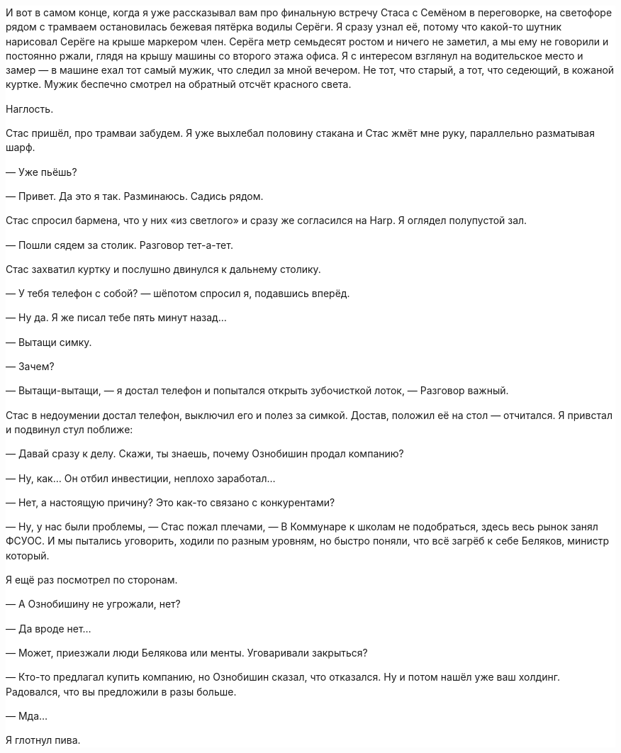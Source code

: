 И вот в самом конце, когда я уже рассказывал вам про финальную встречу Стаса с Семёном в переговорке, на светофоре рядом с трамваем остановилась бежевая пятёрка водилы Серёги. Я сразу узнал её, потому что какой-то шутник нарисовал Серёге на крыше маркером член. Серёга метр семьдесят ростом и ничего не заметил, а мы ему не говорили и постоянно ржали, глядя на крышу машины со второго этажа офиса. Я с интересом взглянул на водительское место и замер — в машине ехал тот самый мужик, что следил за мной вечером. Не тот, что старый, а тот, что седеющий, в кожаной куртке. Мужик беспечно смотрел на обратный отсчёт красного света. 

Наглость.

Стас пришёл, про трамваи забудем. Я уже выхлебал половину стакана и Стас жмёт мне руку, параллельно разматывая шарф.

— Уже пьёшь?

— Привет. Да это я так. Разминаюсь. Садись рядом.

Стас спросил бармена, что у них «из светлого» и сразу же согласился на Harp. Я оглядел полупустой зал.

— Пошли сядем за столик. Разговор тет-а-тет. 

Стас захватил куртку и послушно двинулся к дальнему столику. 

— У тебя телефон с собой? — шёпотом спросил я, подавшись вперёд.

— Ну да. Я же писал тебе пять минут назад…

— Вытащи симку.

— Зачем?

— Вытащи-вытащи, — я достал телефон и попытался открыть зубочисткой лоток, — Разговор важный.

Стас в недоумении достал телефон, выключил его и полез за симкой. Достав, положил её на стол — отчитался. Я привстал и подвинул стул поближе:

— Давай сразу к делу. Скажи, ты знаешь, почему Ознобишин продал компанию?

— Ну, как… Он отбил инвестиции, неплохо заработал…

— Нет, а настоящую причину? Это как-то связано с конкурентами? 

— Ну, у нас были проблемы, — Стас пожал плечами, — В Коммунаре к школам не подобраться, здесь весь рынок занял ФСУОС. И мы пытались уговорить, ходили по разным уровням, но быстро поняли, что всё загрёб к себе Беляков, министр который.

Я ещё раз посмотрел по сторонам.

— А Ознобишину не угрожали, нет?

— Да вроде нет… 

— Может, приезжали люди Белякова или менты. Уговаривали закрыться?

— Кто-то предлагал купить компанию, но Ознобишин сказал, что отказался. Ну и потом нашёл уже ваш холдинг. Радовался, что вы предложили в разы больше.

— Мда…

Я глотнул пива.
